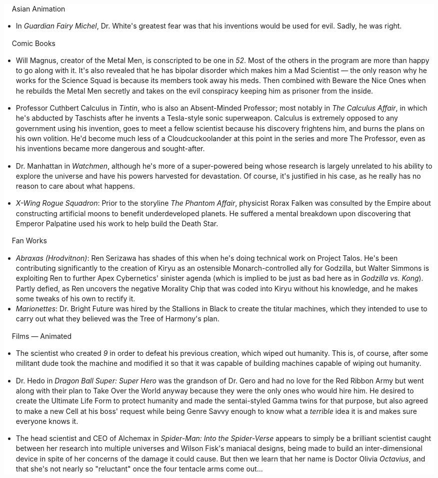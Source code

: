     Asian Animation 

-   In _Guardian Fairy Michel_, Dr. White's greatest fear was that his inventions would be used for evil. Sadly, he was right.

    Comic Books 

-   Will Magnus, creator of the Metal Men, is conscripted to be one in _52_. Most of the others in the program are more than happy to go along with it. It's also revealed that he has bipolar disorder which makes him a Mad Scientist — the only reason why he works for the Science Squad is because its members took away his meds. Then combined with Beware the Nice Ones when he rebuilds the Metal Men secretly and takes on the evil conspiracy keeping him as prisoner from the inside.

-   Professor Cuthbert Calculus in _Tintin_, who is also an Absent-Minded Professor; most notably in _The Calculus Affair_, in which he's abducted by Taschists after he invents a Tesla-style sonic superweapon. Calculus is extremely opposed to any government using his invention, goes to meet a fellow scientist because his discovery frightens him, and burns the plans on his own volition. He'd become much less of a Cloudcuckoolander at this point in the series and more The Professor, even as his inventions became more dangerous and sought-after.
-   Dr. Manhattan in _Watchmen_, although he's more of a super-powered being whose research is largely unrelated to his ability to explore the universe and have his powers harvested for devastation. Of course, it's justified in his case, as he really has no reason to care about what happens.
-   _X-Wing Rogue Squadron_: Prior to the storyline _The Phantom Affair_, physicist Rorax Falken was consulted by the Empire about constructing artificial moons to benefit underdeveloped planets. He suffered a mental breakdown upon discovering that Emperor Palpatine used his work to help build the Death Star.

    Fan Works 

-   _Abraxas (Hrodvitnon)_: Ren Serizawa has shades of this when he's doing technical work on Project Talos. He's been contributing significantly to the creation of Kiryu as an ostensible Monarch-controlled ally for Godzilla, but Walter Simmons is exploiting Ren to further Apex Cybernetics' sinister agenda (which is implied to be just as bad here as in _Godzilla vs. Kong_). Partly defied, as Ren uncovers the negative Morality Chip that was coded into Kiryu without his knowledge, and he makes some tweaks of his own to rectify it.
-   _Marionettes_: Dr. Bright Future was hired by the Stallions in Black to create the titular machines, which they intended to use to carry out what they believed was the Tree of Harmony's plan.

    Films — Animated 

-   The scientist who created _9_ in order to defeat his previous creation, which wiped out humanity. This is, of course, after some militant dude took the machine and modified it so that it was capable of building machines capable of wiping out humanity.
-   Dr. Hedo in _Dragon Ball Super: Super Hero_ was the grandson of Dr. Gero and had no love for the Red Ribbon Army but went along with their plan to Take Over the World anyway because they were the only ones who would hire him. He desired to create the Ultimate Life Form to protect humanity and made the sentai\-styled Gamma twins for that purpose, but also agreed to make a new Cell at his boss' request while being Genre Savvy enough to know what a _terrible_ idea it is and makes sure everyone knows it.

-   The head scientist and CEO of Alchemax in _Spider-Man: Into the Spider-Verse_ appears to simply be a brilliant scientist caught between her research into multiple universes and Wilson Fisk's maniacal designs, being made to build an inter-dimensional device in spite of her concerns of the damage it could cause. But then we learn that her name is Doctor Olivia _Octavius_, and that she's not nearly so "reluctant" once the four tentacle arms come out...
